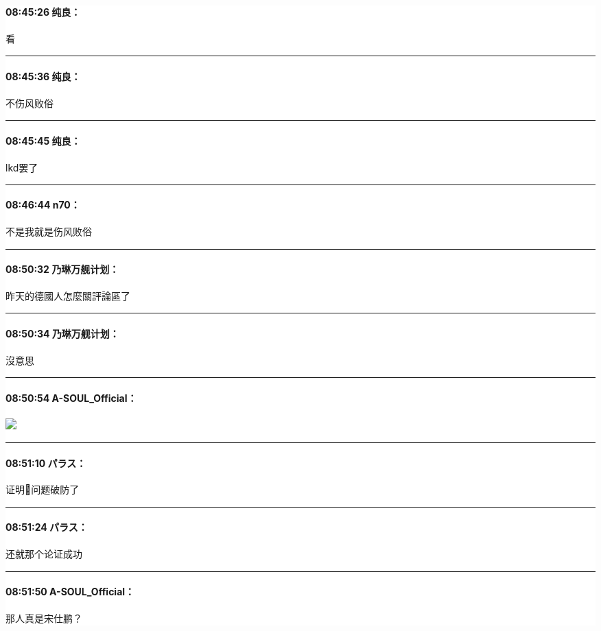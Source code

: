#### 08:45:26  纯良：

看

*****

#### 08:45:36  纯良：

不伤风败俗

*****

#### 08:45:45  纯良：

lkd罢了

*****

#### 08:46:44  n70：

不是我就是伤风败俗

*****

#### 08:50:32  乃琳万舰计划：

昨天的德國人怎麼關評論區了

*****

#### 08:50:34  乃琳万舰计划：

沒意思

*****

#### 08:50:54  A-SOUL_Official：

![](http://gchat.qpic.cn/gchatpic_new/3052889611/590331701-2211364298-A313C025DF75688BEA1579BF3C596F8E/0?term=2")

*****

#### 08:51:10  パラス：

证明🐞问题破防了

*****

#### 08:51:24  パラス：

还就那个论证成功

*****

#### 08:51:50  A-SOUL_Official：

那人真是宋仕鹏？
